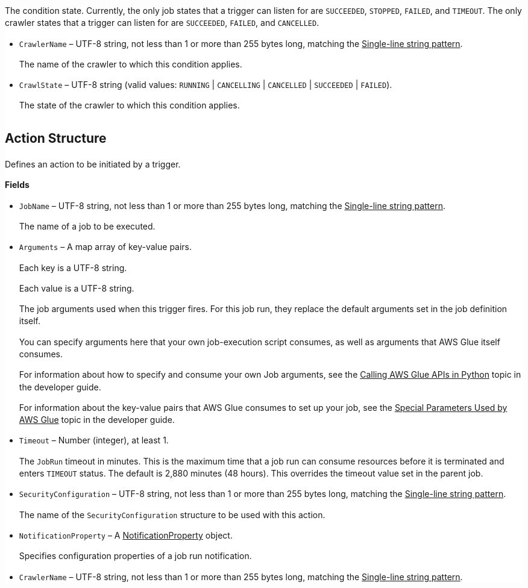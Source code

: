   The condition state\. Currently, the only job states that a trigger can listen for are `SUCCEEDED`, `STOPPED`, `FAILED`, and `TIMEOUT`\. The only crawler states that a trigger can listen for are `SUCCEEDED`, `FAILED`, and `CANCELLED`\.
+ `CrawlerName` – UTF\-8 string, not less than 1 or more than 255 bytes long, matching the [Single-line string pattern](aws-glue-api-common.md#aws-glue-api-regex-oneLine)\.

  The name of the crawler to which this condition applies\.
+ `CrawlState` – UTF\-8 string \(valid values: `RUNNING` \| `CANCELLING` \| `CANCELLED` \| `SUCCEEDED` \| `FAILED`\)\.

  The state of the crawler to which this condition applies\.

## Action Structure<a name="aws-glue-api-jobs-trigger-Action"></a>

Defines an action to be initiated by a trigger\.

**Fields**
+ `JobName` – UTF\-8 string, not less than 1 or more than 255 bytes long, matching the [Single-line string pattern](aws-glue-api-common.md#aws-glue-api-regex-oneLine)\.

  The name of a job to be executed\.
+ `Arguments` – A map array of key\-value pairs\.

  Each key is a UTF\-8 string\.

  Each value is a UTF\-8 string\.

  The job arguments used when this trigger fires\. For this job run, they replace the default arguments set in the job definition itself\.

  You can specify arguments here that your own job\-execution script consumes, as well as arguments that AWS Glue itself consumes\.

  For information about how to specify and consume your own Job arguments, see the [Calling AWS Glue APIs in Python](https://docs.aws.amazon.com/glue/latest/dg/aws-glue-programming-python-calling.html) topic in the developer guide\.

  For information about the key\-value pairs that AWS Glue consumes to set up your job, see the [Special Parameters Used by AWS Glue](https://docs.aws.amazon.com/glue/latest/dg/aws-glue-programming-etl-glue-arguments.html) topic in the developer guide\.
+ `Timeout` – Number \(integer\), at least 1\.

  The `JobRun` timeout in minutes\. This is the maximum time that a job run can consume resources before it is terminated and enters `TIMEOUT` status\. The default is 2,880 minutes \(48 hours\)\. This overrides the timeout value set in the parent job\.
+ `SecurityConfiguration` – UTF\-8 string, not less than 1 or more than 255 bytes long, matching the [Single-line string pattern](aws-glue-api-common.md#aws-glue-api-regex-oneLine)\.

  The name of the `SecurityConfiguration` structure to be used with this action\.
+ `NotificationProperty` – A [NotificationProperty](aws-glue-api-jobs-job.md#aws-glue-api-jobs-job-NotificationProperty) object\.

  Specifies configuration properties of a job run notification\.
+ `CrawlerName` – UTF\-8 string, not less than 1 or more than 255 bytes long, matching the [Single-line string pattern](aws-glue-api-common.md#aws-glue-api-regex-oneLine)\.
